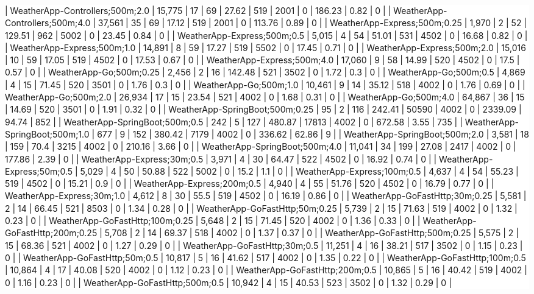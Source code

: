 | WeatherApp-Controllers;500m;2.0 | 15,775 |      17 |          69 |             27.62 |          519 |            2001 |                   0 |             186.23 |         0.82 |      0 |
| WeatherApp-Controllers;500m;4.0 | 37,561 |      35 |          69 |             17.12 |          519 |            2001 |                   0 |             113.76 |         0.89 |      0 |
| WeatherApp-Express;500m;0.25 | 1,970 |       2 |          52 |            129.51 |          962 |            5002 |                   0 |              23.45 |         0.84 |      0 |
| WeatherApp-Express;500m;0.5 | 5,015 |       4 |          54 |             51.01 |          531 |            4502 |                   0 |              16.68 |         0.82 |      0 |
| WeatherApp-Express;500m;1.0 | 14,891 |       8 |          59 |             17.27 |          519 |            5502 |                   0 |              17.45 |         0.71 |      0 |
| WeatherApp-Express;500m;2.0 | 15,016 |      10 |          59 |             17.05 |          519 |            4502 |                   0 |              17.53 |         0.67 |      0 |
| WeatherApp-Express;500m;4.0 | 17,060 |       9 |          58 |             14.99 |          520 |            4502 |                   0 |               17.5 |         0.57 |      0 |
| WeatherApp-Go;500m;0.25 | 2,456 |       2 |          16 |            142.48 |          521 |            3502 |                   0 |               1.72 |          0.3 |      0 |
| WeatherApp-Go;500m;0.5 | 4,869 |       4 |          15 |             71.45 |          520 |            3501 |                   0 |               1.76 |          0.3 |      0 |
| WeatherApp-Go;500m;1.0 | 10,461 |       9 |          14 |             35.12 |          518 |            4002 |                   0 |               1.76 |         0.69 |      0 |
| WeatherApp-Go;500m;2.0 | 26,934 |      17 |          15 |             23.54 |          521 |            4002 |                   0 |               1.68 |         0.31 |      0 |
| WeatherApp-Go;500m;4.0 | 64,867 |      36 |          15 |             14.69 |          520 |            3501 |                   0 |               1.91 |         0.32 |      0 |
| WeatherApp-SpringBoot;500m;0.25 |  95 |       2 |         116 |            242.41 |        50590 |            4002 |                   0 |            2339.09 |        94.74 |    852 |
| WeatherApp-SpringBoot;500m;0.5 | 242 |       5 |         127 |            480.87 |        17813 |            4002 |                   0 |             672.58 |         3.55 |    735 |
| WeatherApp-SpringBoot;500m;1.0 | 677 |       9 |         152 |            380.42 |         7179 |            4002 |                   0 |             336.62 |        62.86 |      9 |
| WeatherApp-SpringBoot;500m;2.0 | 3,581 |      18 |         159 |              70.4 |         3215 |            4002 |                   0 |             210.16 |         3.66 |      0 |
| WeatherApp-SpringBoot;500m;4.0 | 11,041 |      34 |         199 |             27.08 |         2417 |            4002 |                   0 |             177.86 |         2.39 |      0 |
| WeatherApp-Express;30m;0.5 | 3,971 |       4 |          30 |             64.47 |          522 |            4502 |                   0 |              16.92 |         0.74 |      0 |
| WeatherApp-Express;50m;0.5 | 5,029 |       4 |          50 |             50.88 |          522 |            5002 |                   0 |               15.2 |          1.1 |      0 |
| WeatherApp-Express;100m;0.5 | 4,637 |       4 |          54 |             55.23 |          519 |            4502 |                   0 |              15.21 |          0.9 |      0 |
| WeatherApp-Express;200m;0.5 | 4,940 |       4 |          55 |             51.76 |          520 |            4502 |                   0 |              16.79 |         0.77 |      0 |
| WeatherApp-Express;30m;1.0 | 4,612 |       8 |          30 |              55.5 |          519 |            4502 |                   0 |              16.19 |         0.86 |      0 |
| WeatherApp-GoFastHttp;30m;0.25 | 5,581 |       2 |          14 |             66.45 |          521 |            8503 |                   0 |               1.34 |         0.28 |      0 |
| WeatherApp-GoFastHttp;50m;0.25 | 5,739 |       2 |          15 |             71.63 |          519 |            4002 |                   0 |               1.32 |         0.23 |      0 |
| WeatherApp-GoFastHttp;100m;0.25 | 5,648 |       2 |          15 |             71.45 |          520 |            4002 |                   0 |               1.36 |         0.33 |      0 |
| WeatherApp-GoFastHttp;200m;0.25 | 5,708 |       2 |          14 |             69.37 |          518 |            4002 |                   0 |               1.37 |         0.37 |      0 |
| WeatherApp-GoFastHttp;500m;0.25 | 5,575 |       2 |          15 |             68.36 |          521 |            4002 |                   0 |               1.27 |         0.29 |      0 |
| WeatherApp-GoFastHttp;30m;0.5 | 11,251 |       4 |          16 |             38.21 |          517 |            3502 |                   0 |               1.15 |         0.23 |      0 |
| WeatherApp-GoFastHttp;50m;0.5 | 10,817 |       5 |          16 |             41.62 |          517 |            4002 |                   0 |               1.35 |         0.22 |      0 |
| WeatherApp-GoFastHttp;100m;0.5 | 10,864 |       4 |          17 |             40.08 |          520 |            4002 |                   0 |               1.12 |         0.23 |      0 |
| WeatherApp-GoFastHttp;200m;0.5 | 10,865 |       5 |          16 |             40.42 |          519 |            4002 |                   0 |               1.16 |         0.23 |      0 |
| WeatherApp-GoFastHttp;500m;0.5 | 10,942 |       4 |          15 |             40.53 |          523 |            3502 |                   0 |               1.32 |         0.29 |      0 |
